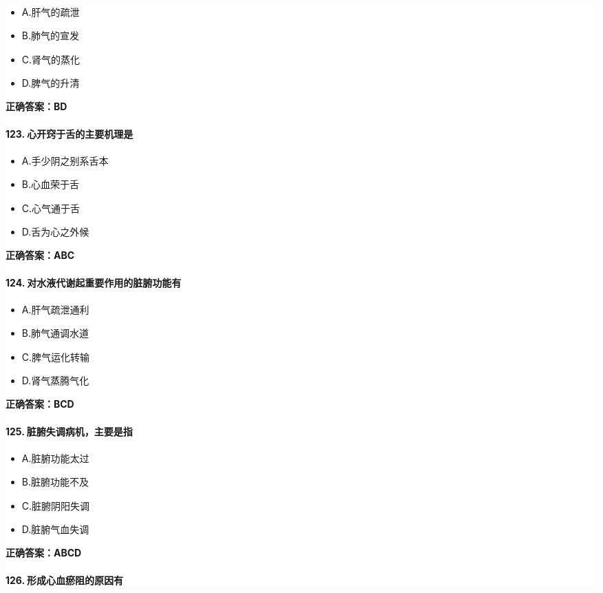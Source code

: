 * A.肝气的疏泄

* B.肺气的宣发

* C.肾气的蒸化

* D.脾气的升清

**正确答案：BD**







#### 123. 心开窍于舌的主要机理是

* A.手少阴之别系舌本

* B.心血荣于舌

* C.心气通于舌

* D.舌为心之外候

**正确答案：ABC**







#### 124. 对水液代谢起重要作用的脏腑功能有

* A.肝气疏泄通利

* B.肺气通调水道

* C.脾气运化转输

* D.肾气蒸腾气化

**正确答案：BCD**







#### 125. 脏腑失调病机，主要是指

* A.脏腑功能太过

* B.脏腑功能不及

* C.脏腑阴阳失调

* D.脏腑气血失调

**正确答案：ABCD**







#### 126. 形成心血瘀阻的原因有
